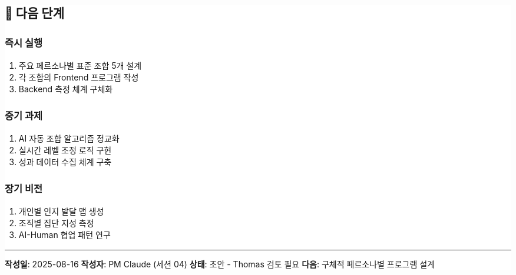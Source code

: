 
## 🚀 다음 단계

### 즉시 실행
1. 주요 페르소나별 표준 조합 5개 설계
2. 각 조합의 Frontend 프로그램 작성
3. Backend 측정 체계 구체화

### 중기 과제
1. AI 자동 조합 알고리즘 정교화
2. 실시간 레벨 조정 로직 구현
3. 성과 데이터 수집 체계 구축

### 장기 비전
1. 개인별 인지 발달 맵 생성
2. 조직별 집단 지성 측정
3. AI-Human 협업 패턴 연구

---

**작성일**: 2025-08-16
**작성자**: PM Claude (세션 04)
**상태**: 초안 - Thomas 검토 필요
**다음**: 구체적 페르소나별 프로그램 설계